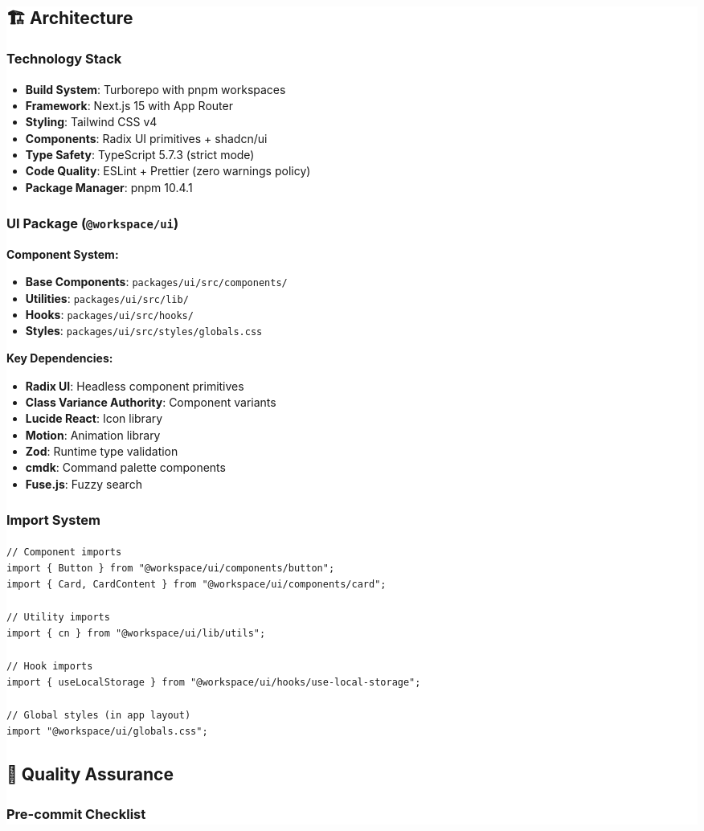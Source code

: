 ## 🏗️ Architecture

### Technology Stack

- **Build System**: Turborepo with pnpm workspaces
- **Framework**: Next.js 15 with App Router
- **Styling**: Tailwind CSS v4
- **Components**: Radix UI primitives + shadcn/ui
- **Type Safety**: TypeScript 5.7.3 (strict mode)
- **Code Quality**: ESLint + Prettier (zero warnings policy)
- **Package Manager**: pnpm 10.4.1

### UI Package (`@workspace/ui`)

**Component System:**

- **Base Components**: `packages/ui/src/components/`
- **Utilities**: `packages/ui/src/lib/`
- **Hooks**: `packages/ui/src/hooks/`
- **Styles**: `packages/ui/src/styles/globals.css`

**Key Dependencies:**

- **Radix UI**: Headless component primitives
- **Class Variance Authority**: Component variants
- **Lucide React**: Icon library
- **Motion**: Animation library
- **Zod**: Runtime type validation
- **cmdk**: Command palette components
- **Fuse.js**: Fuzzy search

### Import System

```tsx
// Component imports
import { Button } from "@workspace/ui/components/button";
import { Card, CardContent } from "@workspace/ui/components/card";

// Utility imports
import { cn } from "@workspace/ui/lib/utils";

// Hook imports
import { useLocalStorage } from "@workspace/ui/hooks/use-local-storage";

// Global styles (in app layout)
import "@workspace/ui/globals.css";
```

## 🚦 Quality Assurance

### Pre-commit Checklist
